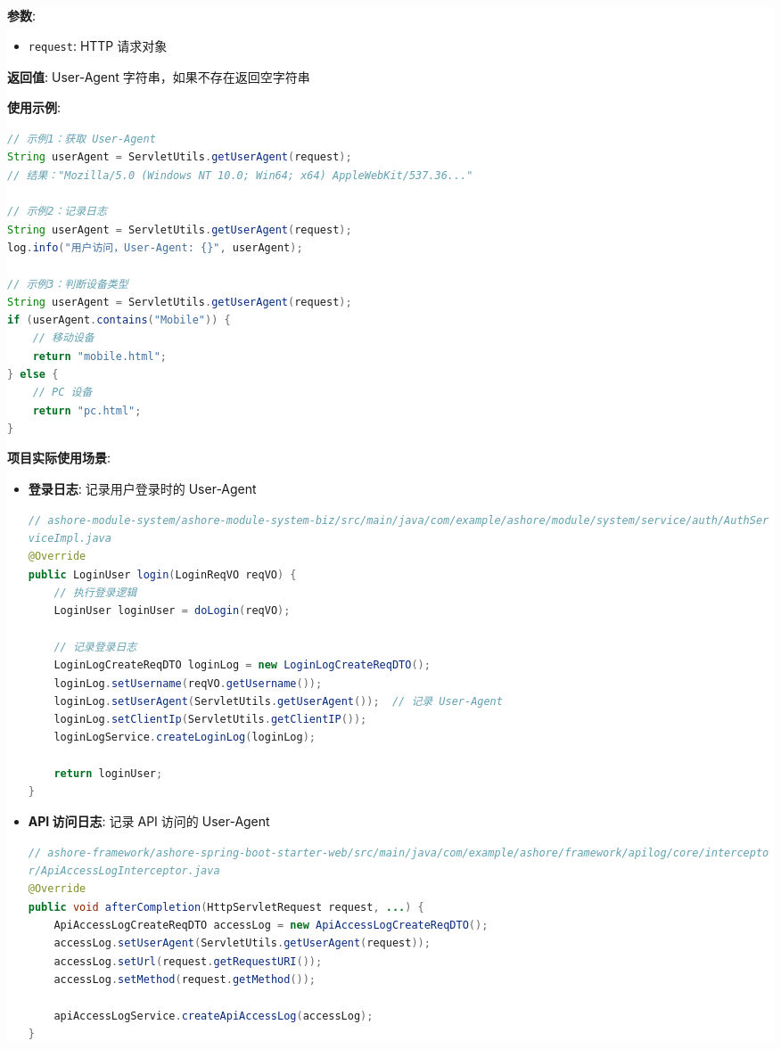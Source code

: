 **参数**:
- `request`: HTTP 请求对象

**返回值**: User-Agent 字符串，如果不存在返回空字符串

**使用示例**:
```java
// 示例1：获取 User-Agent
String userAgent = ServletUtils.getUserAgent(request);
// 结果："Mozilla/5.0 (Windows NT 10.0; Win64; x64) AppleWebKit/537.36..."

// 示例2：记录日志
String userAgent = ServletUtils.getUserAgent(request);
log.info("用户访问，User-Agent: {}", userAgent);

// 示例3：判断设备类型
String userAgent = ServletUtils.getUserAgent(request);
if (userAgent.contains("Mobile")) {
    // 移动设备
    return "mobile.html";
} else {
    // PC 设备
    return "pc.html";
}
```

**项目实际使用场景**:
- **登录日志**: 记录用户登录时的 User-Agent
  ```java
  // ashore-module-system/ashore-module-system-biz/src/main/java/com/example/ashore/module/system/service/auth/AuthServiceImpl.java
  @Override
  public LoginUser login(LoginReqVO reqVO) {
      // 执行登录逻辑
      LoginUser loginUser = doLogin(reqVO);

      // 记录登录日志
      LoginLogCreateReqDTO loginLog = new LoginLogCreateReqDTO();
      loginLog.setUsername(reqVO.getUsername());
      loginLog.setUserAgent(ServletUtils.getUserAgent());  // 记录 User-Agent
      loginLog.setClientIp(ServletUtils.getClientIP());
      loginLogService.createLoginLog(loginLog);

      return loginUser;
  }
  ```

- **API 访问日志**: 记录 API 访问的 User-Agent
  ```java
  // ashore-framework/ashore-spring-boot-starter-web/src/main/java/com/example/ashore/framework/apilog/core/interceptor/ApiAccessLogInterceptor.java
  @Override
  public void afterCompletion(HttpServletRequest request, ...) {
      ApiAccessLogCreateReqDTO accessLog = new ApiAccessLogCreateReqDTO();
      accessLog.setUserAgent(ServletUtils.getUserAgent(request));
      accessLog.setUrl(request.getRequestURI());
      accessLog.setMethod(request.getMethod());

      apiAccessLogService.createApiAccessLog(accessLog);
  }
  ```
